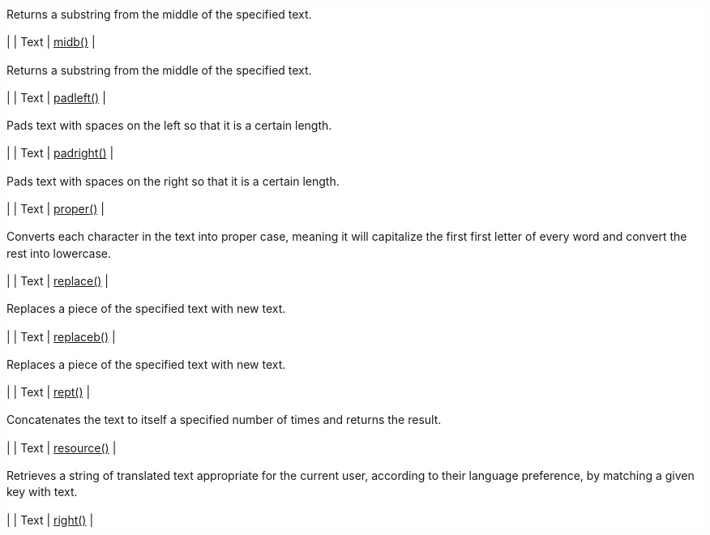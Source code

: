Returns a substring from the middle of the specified text.

 |
| Text | [midb()](/suite/help/25.3/fnc_text_midb.html) |

Returns a substring from the middle of the specified text.

 |
| Text | [padleft()](/suite/help/25.3/fnc_text_padleft.html) |

Pads text with spaces on the left so that it is a certain length.

 |
| Text | [padright()](/suite/help/25.3/fnc_text_padright.html) |

Pads text with spaces on the right so that it is a certain length.

 |
| Text | [proper()](/suite/help/25.3/fnc_text_proper.html) |

Converts each character in the text into proper case, meaning it will capitalize the first first letter of every word and convert the rest into lowercase.

 |
| Text | [replace()](/suite/help/25.3/fnc_text_replace.html) |

Replaces a piece of the specified text with new text.

 |
| Text | [replaceb()](/suite/help/25.3/fnc_text_replaceb.html) |

Replaces a piece of the specified text with new text.

 |
| Text | [rept()](/suite/help/25.3/fnc_text_rept.html) |

Concatenates the text to itself a specified number of times and returns the result.

 |
| Text | [resource()](/suite/help/25.3/fnc_text_resource.html) |

Retrieves a string of translated text appropriate for the current user, according to their language preference, by matching a given key with text.

 |
| Text | [right()](/suite/help/25.3/fnc_text_right.html) |
